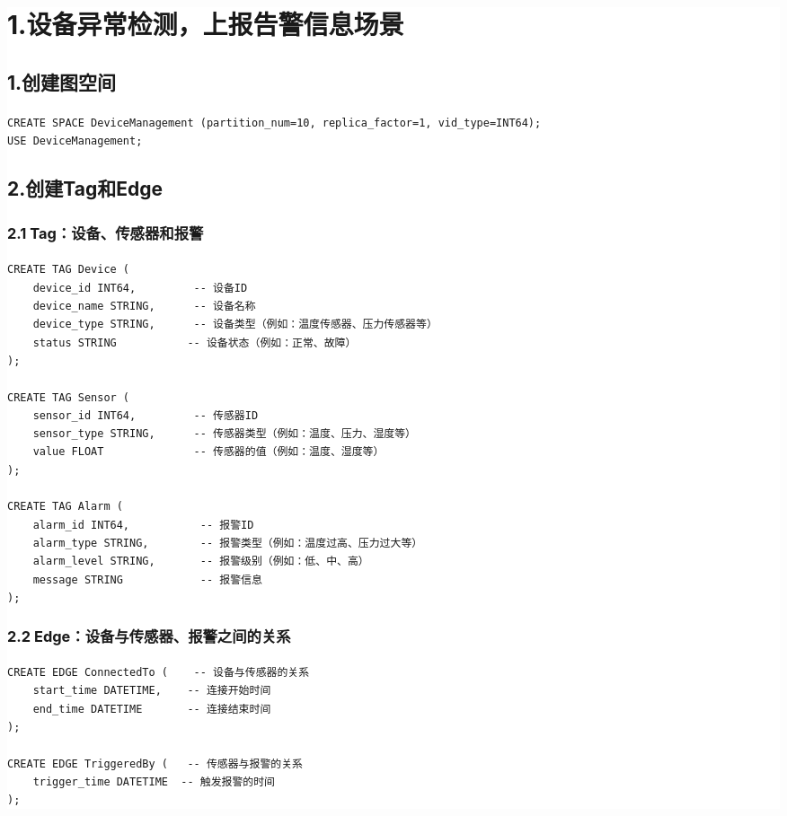 # 1.设备异常检测，上报告警信息场景

## 1.创建图空间

```
CREATE SPACE DeviceManagement (partition_num=10, replica_factor=1, vid_type=INT64);
USE DeviceManagement;
```



## 2.创建Tag和Edge



### 2.1 Tag：设备、传感器和报警

```
CREATE TAG Device (
    device_id INT64,         -- 设备ID
    device_name STRING,      -- 设备名称
    device_type STRING,      -- 设备类型（例如：温度传感器、压力传感器等）
    status STRING           -- 设备状态（例如：正常、故障）
);

CREATE TAG Sensor (
    sensor_id INT64,         -- 传感器ID
    sensor_type STRING,      -- 传感器类型（例如：温度、压力、湿度等）
    value FLOAT              -- 传感器的值（例如：温度、湿度等）
);

CREATE TAG Alarm (
    alarm_id INT64,           -- 报警ID
    alarm_type STRING,        -- 报警类型（例如：温度过高、压力过大等）
    alarm_level STRING,       -- 报警级别（例如：低、中、高）
    message STRING            -- 报警信息
);
```



### 2.2 Edge：设备与传感器、报警之间的关系

```
CREATE EDGE ConnectedTo (    -- 设备与传感器的关系
    start_time DATETIME,    -- 连接开始时间
    end_time DATETIME       -- 连接结束时间
);

CREATE EDGE TriggeredBy (   -- 传感器与报警的关系
    trigger_time DATETIME  -- 触发报警的时间
);
```
